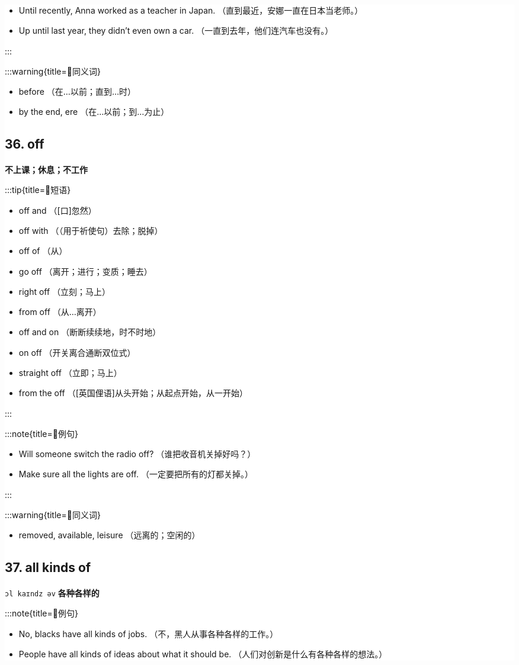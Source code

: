 - Until recently, Anna worked as a teacher in Japan. （直到最近，安娜一直在日本当老师。）

- Up until last year, they didn’t even own a car. （一直到去年，他们连汽车也没有。）

:::

:::warning{title=🤔同义词}

- before （在…以前；直到…时）

- by the end, ere （在…以前；到…为止）


## 36. off

**不上课；休息；不工作**

:::tip{title=🤩短语}

- off and （[口]忽然）

- off with （（用于祈使句）去除；脱掉）

- off of （从）

- go off （离开；进行；变质；睡去）

- right off （立刻；马上）

- from off （从…离开）

- off and on （断断续续地，时不时地）

- on off （开关离合通断双位式）

- straight off （立即；马上）

- from the off （[英国俚语]从头开始；从起点开始，从一开始）

:::

:::note{title=🎤例句}

- Will someone switch the radio off? （谁把收音机关掉好吗？）

- Make sure all the lights are off. （一定要把所有的灯都关掉。）

:::

:::warning{title=🤔同义词}

- removed, available, leisure （远离的；空闲的）


## 37. all kinds of

`ɔl kaɪndz əv`  **各种各样的**

:::note{title=🎤例句}

- No, blacks have all kinds of jobs. （不，黑人从事各种各样的工作。）

- People have all kinds of ideas about what it should be. （人们对创新是什么有各种各样的想法。）

